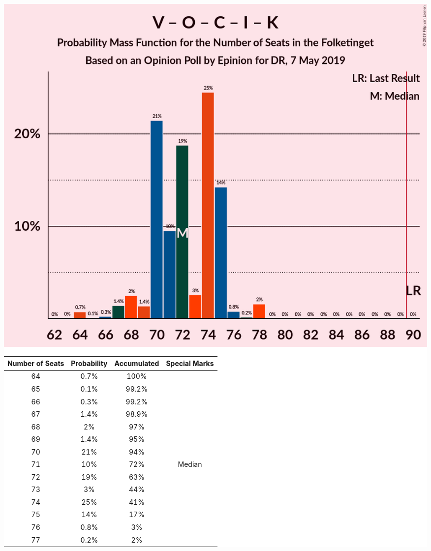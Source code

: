 ![Graph with seats probability mass function not yet produced](2019-05-07-Epinion-coalitions-seats-pmf-v–o–c–i–k.png "Seats Probability Mass Function")

| Number of Seats | Probability | Accumulated | Special Marks |
|:---------------:|:-----------:|:-----------:|:-------------:|
| 64 | 0.7% | 100% |  |
| 65 | 0.1% | 99.2% |  |
| 66 | 0.3% | 99.2% |  |
| 67 | 1.4% | 98.9% |  |
| 68 | 2% | 97% |  |
| 69 | 1.4% | 95% |  |
| 70 | 21% | 94% |  |
| 71 | 10% | 72% | Median |
| 72 | 19% | 63% |  |
| 73 | 3% | 44% |  |
| 74 | 25% | 41% |  |
| 75 | 14% | 17% |  |
| 76 | 0.8% | 3% |  |
| 77 | 0.2% | 2% |  |